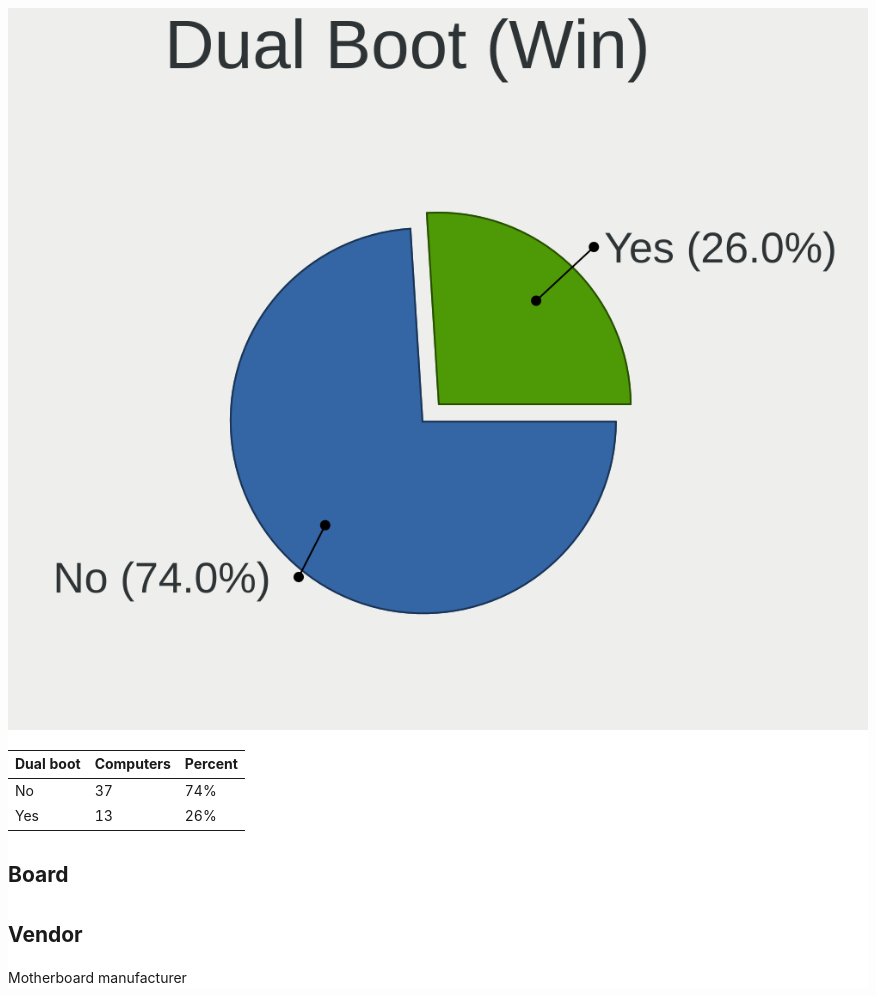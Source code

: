 ![Dual Boot (Win)](./images/pie_chart/os_dual_boot_win.svg)


| Dual boot | Computers | Percent |
|-----------|-----------|---------|
| No        | 37        | 74%     |
| Yes       | 13        | 26%     |

Board
-----

Vendor
------

Motherboard manufacturer
